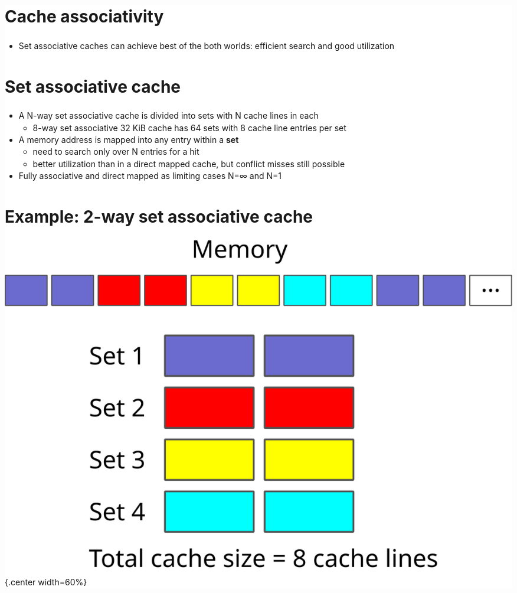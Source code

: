 
# Cache associativity

- Set associative caches can achieve best of the both worlds: efficient search
  and good utilization


# Set associative cache

- A N-way set associative cache is divided into sets with N cache
  lines in each
    - 8-way set associative 32 KiB cache has 64 sets with 8 cache line
      entries per set
- A memory address is mapped into any entry within a **set**
    - need to search only over N entries for a hit
    - better utilization than in a direct mapped cache, but conflict misses
      still possible
- Fully associative and direct mapped as limiting cases N=$\infty$ and N=1


# Example: 2-way set associative cache

![](img/set-associative-cache.svg){.center width=60%}
